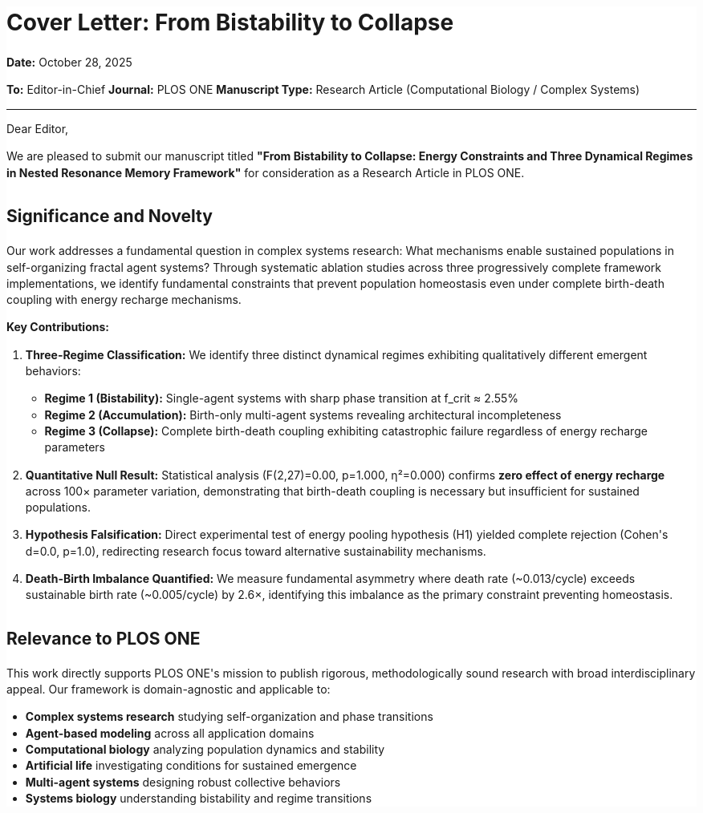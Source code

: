 # Cover Letter: From Bistability to Collapse

**Date:** October 28, 2025

**To:** Editor-in-Chief
**Journal:** PLOS ONE
**Manuscript Type:** Research Article (Computational Biology / Complex Systems)

---

Dear Editor,

We are pleased to submit our manuscript titled **"From Bistability to Collapse: Energy Constraints and Three Dynamical Regimes in Nested Resonance Memory Framework"** for consideration as a Research Article in PLOS ONE.

## Significance and Novelty

Our work addresses a fundamental question in complex systems research: What mechanisms enable sustained populations in self-organizing fractal agent systems? Through systematic ablation studies across three progressively complete framework implementations, we identify fundamental constraints that prevent population homeostasis even under complete birth-death coupling with energy recharge mechanisms.

**Key Contributions:**

1. **Three-Regime Classification:** We identify three distinct dynamical regimes exhibiting qualitatively different emergent behaviors:
   - **Regime 1 (Bistability):** Single-agent systems with sharp phase transition at f_crit ≈ 2.55%
   - **Regime 2 (Accumulation):** Birth-only multi-agent systems revealing architectural incompleteness
   - **Regime 3 (Collapse):** Complete birth-death coupling exhibiting catastrophic failure regardless of energy recharge parameters

2. **Quantitative Null Result:** Statistical analysis (F(2,27)=0.00, p=1.000, η²=0.000) confirms **zero effect of energy recharge** across 100× parameter variation, demonstrating that birth-death coupling is necessary but insufficient for sustained populations.

3. **Hypothesis Falsification:** Direct experimental test of energy pooling hypothesis (H1) yielded complete rejection (Cohen's d=0.0, p=1.0), redirecting research focus toward alternative sustainability mechanisms.

4. **Death-Birth Imbalance Quantified:** We measure fundamental asymmetry where death rate (~0.013/cycle) exceeds sustainable birth rate (~0.005/cycle) by 2.6×, identifying this imbalance as the primary constraint preventing homeostasis.

## Relevance to PLOS ONE

This work directly supports PLOS ONE's mission to publish rigorous, methodologically sound research with broad interdisciplinary appeal. Our framework is domain-agnostic and applicable to:

- **Complex systems research** studying self-organization and phase transitions
- **Agent-based modeling** across all application domains
- **Computational biology** analyzing population dynamics and stability
- **Artificial life** investigating conditions for sustained emergence
- **Multi-agent systems** designing robust collective behaviors
- **Systems biology** understanding bistability and regime transitions
